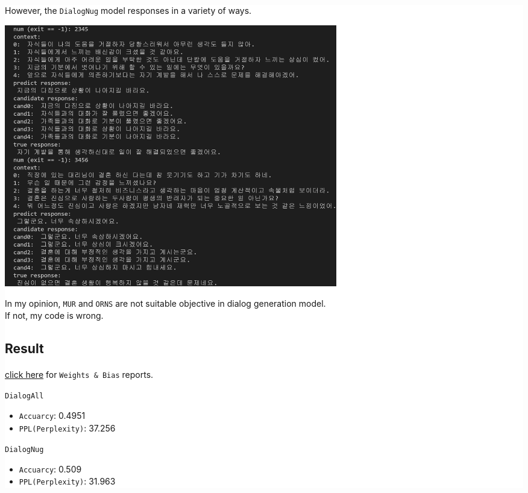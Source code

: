 However, the `DialogNug` model responses in a variety of ways.

<img src='./img/nug_result.png' width=550/>

In my opinion, `MUR` and `ORNS` are not suitable objective in dialog generation model.  
If not, my code is wrong.

## Result

[click here](https://wandb.ai/gj98/dialogBERT/reports/DialogBERT--VmlldzoxNTE1Mzc5?accessToken=gnx4usj6u3dcqshxfv1w2s7en6igld0hwk4qqx7aw37oh68nxnmd1e68xq9fc4xa) for `Weights & Bias` reports.

`DialogAll`
- `Accuarcy`: 0.4951
- `PPL(Perplexity)`: 37.256

`DialogNug`
- `Accuarcy`: 0.509
- `PPL(Perplexity)`: 31.963